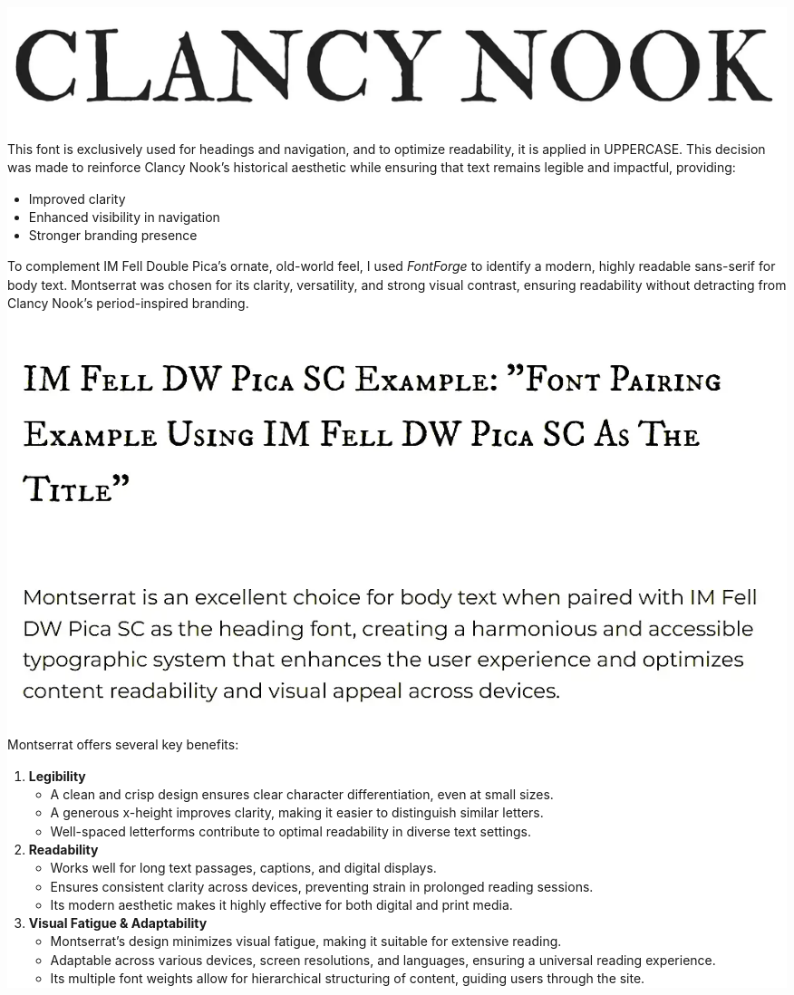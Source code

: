 ![Clancy Nook secondary font for headers](docs/figures/im-fell-double-pica.webp)

This font is exclusively used for headings and navigation, and to optimize readability, it is applied in UPPERCASE. This decision was made to reinforce Clancy Nook’s historical aesthetic while ensuring that text remains legible and impactful, providing:

- Improved clarity  
- Enhanced visibility in navigation  
- Stronger branding presence  

To complement IM Fell Double Pica’s ornate, old-world feel, I used _FontForge_ to identify a modern, highly readable sans-serif for body text. Montserrat was chosen for its clarity, versatility, and strong visual contrast, ensuring readability without detracting from Clancy Nook’s period-inspired branding.

![Clancy Nook font-pairing](docs/figures/font-pairing.webp)

Montserrat offers several key benefits:

1. **Legibility**
   - A clean and crisp design ensures clear character differentiation, even at small sizes.
   - A generous x-height improves clarity, making it easier to distinguish similar letters.
   - Well-spaced letterforms contribute to optimal readability in diverse text settings.
3. **Readability**
   - Works well for long text passages, captions, and digital displays.
   - Ensures consistent clarity across devices, preventing strain in prolonged reading sessions.
   - Its modern aesthetic makes it highly effective for both digital and print media.
4. **Visual Fatigue & Adaptability**
   - Montserrat’s design minimizes visual fatigue, making it suitable for extensive reading.
   - Adaptable across various devices, screen resolutions, and languages, ensuring a universal reading experience.
   - Its multiple font weights allow for hierarchical structuring of content, guiding users through the site.
